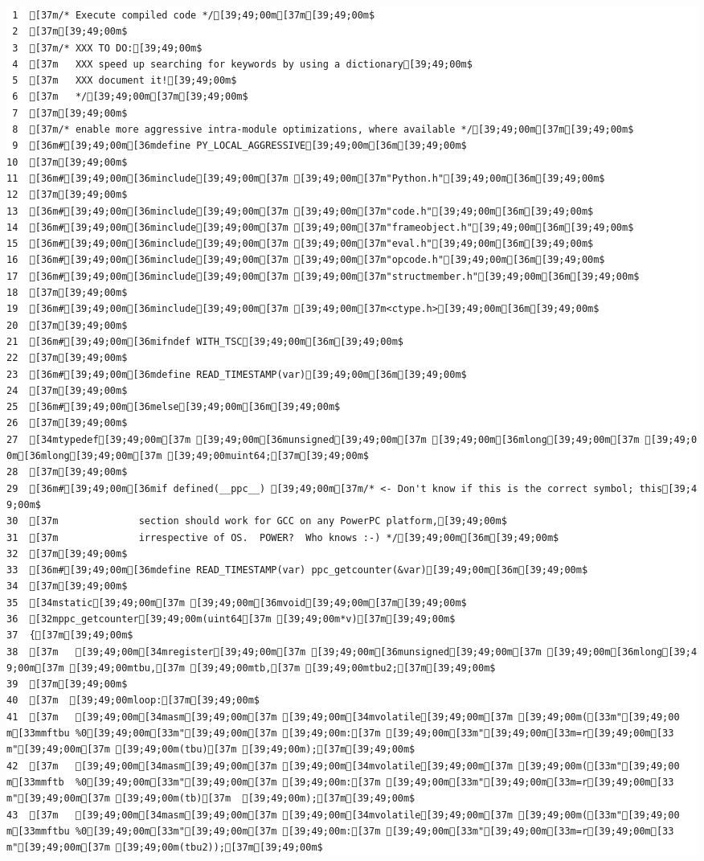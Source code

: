      1	[37m/* Execute compiled code */[39;49;00m[37m[39;49;00m$
     2	[37m[39;49;00m$
     3	[37m/* XXX TO DO:[39;49;00m$
     4	[37m   XXX speed up searching for keywords by using a dictionary[39;49;00m$
     5	[37m   XXX document it![39;49;00m$
     6	[37m   */[39;49;00m[37m[39;49;00m$
     7	[37m[39;49;00m$
     8	[37m/* enable more aggressive intra-module optimizations, where available */[39;49;00m[37m[39;49;00m$
     9	[36m#[39;49;00m[36mdefine PY_LOCAL_AGGRESSIVE[39;49;00m[36m[39;49;00m$
    10	[37m[39;49;00m$
    11	[36m#[39;49;00m[36minclude[39;49;00m[37m [39;49;00m[37m"Python.h"[39;49;00m[36m[39;49;00m$
    12	[37m[39;49;00m$
    13	[36m#[39;49;00m[36minclude[39;49;00m[37m [39;49;00m[37m"code.h"[39;49;00m[36m[39;49;00m$
    14	[36m#[39;49;00m[36minclude[39;49;00m[37m [39;49;00m[37m"frameobject.h"[39;49;00m[36m[39;49;00m$
    15	[36m#[39;49;00m[36minclude[39;49;00m[37m [39;49;00m[37m"eval.h"[39;49;00m[36m[39;49;00m$
    16	[36m#[39;49;00m[36minclude[39;49;00m[37m [39;49;00m[37m"opcode.h"[39;49;00m[36m[39;49;00m$
    17	[36m#[39;49;00m[36minclude[39;49;00m[37m [39;49;00m[37m"structmember.h"[39;49;00m[36m[39;49;00m$
    18	[37m[39;49;00m$
    19	[36m#[39;49;00m[36minclude[39;49;00m[37m [39;49;00m[37m<ctype.h>[39;49;00m[36m[39;49;00m$
    20	[37m[39;49;00m$
    21	[36m#[39;49;00m[36mifndef WITH_TSC[39;49;00m[36m[39;49;00m$
    22	[37m[39;49;00m$
    23	[36m#[39;49;00m[36mdefine READ_TIMESTAMP(var)[39;49;00m[36m[39;49;00m$
    24	[37m[39;49;00m$
    25	[36m#[39;49;00m[36melse[39;49;00m[36m[39;49;00m$
    26	[37m[39;49;00m$
    27	[34mtypedef[39;49;00m[37m [39;49;00m[36munsigned[39;49;00m[37m [39;49;00m[36mlong[39;49;00m[37m [39;49;00m[36mlong[39;49;00m[37m [39;49;00muint64;[37m[39;49;00m$
    28	[37m[39;49;00m$
    29	[36m#[39;49;00m[36mif defined(__ppc__) [39;49;00m[37m/* <- Don't know if this is the correct symbol; this[39;49;00m$
    30	[37m			   section should work for GCC on any PowerPC platform,[39;49;00m$
    31	[37m			   irrespective of OS.  POWER?  Who knows :-) */[39;49;00m[36m[39;49;00m$
    32	[37m[39;49;00m$
    33	[36m#[39;49;00m[36mdefine READ_TIMESTAMP(var) ppc_getcounter(&var)[39;49;00m[36m[39;49;00m$
    34	[37m[39;49;00m$
    35	[34mstatic[39;49;00m[37m [39;49;00m[36mvoid[39;49;00m[37m[39;49;00m$
    36	[32mppc_getcounter[39;49;00m(uint64[37m [39;49;00m*v)[37m[39;49;00m$
    37	{[37m[39;49;00m$
    38	[37m	[39;49;00m[34mregister[39;49;00m[37m [39;49;00m[36munsigned[39;49;00m[37m [39;49;00m[36mlong[39;49;00m[37m [39;49;00mtbu,[37m [39;49;00mtb,[37m [39;49;00mtbu2;[37m[39;49;00m$
    39	[37m[39;49;00m$
    40	[37m  [39;49;00mloop:[37m[39;49;00m$
    41	[37m	[39;49;00m[34masm[39;49;00m[37m [39;49;00m[34mvolatile[39;49;00m[37m [39;49;00m([33m"[39;49;00m[33mmftbu %0[39;49;00m[33m"[39;49;00m[37m [39;49;00m:[37m [39;49;00m[33m"[39;49;00m[33m=r[39;49;00m[33m"[39;49;00m[37m [39;49;00m(tbu)[37m [39;49;00m);[37m[39;49;00m$
    42	[37m	[39;49;00m[34masm[39;49;00m[37m [39;49;00m[34mvolatile[39;49;00m[37m [39;49;00m([33m"[39;49;00m[33mmftb  %0[39;49;00m[33m"[39;49;00m[37m [39;49;00m:[37m [39;49;00m[33m"[39;49;00m[33m=r[39;49;00m[33m"[39;49;00m[37m [39;49;00m(tb)[37m  [39;49;00m);[37m[39;49;00m$
    43	[37m	[39;49;00m[34masm[39;49;00m[37m [39;49;00m[34mvolatile[39;49;00m[37m [39;49;00m([33m"[39;49;00m[33mmftbu %0[39;49;00m[33m"[39;49;00m[37m [39;49;00m:[37m [39;49;00m[33m"[39;49;00m[33m=r[39;49;00m[33m"[39;49;00m[37m [39;49;00m(tbu2));[37m[39;49;00m$